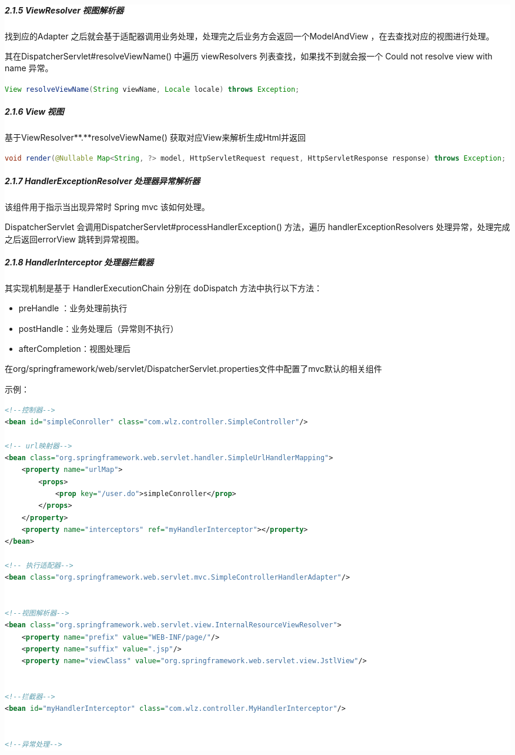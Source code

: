 ##### 2.1.5  ViewResolver 视图解析器

找到应的Adapter 之后就会基于适配器调用业务处理，处理完之后业务方会返回一个ModelAndView ，在去查找对应的视图进行处理。

其在DispatcherServlet#resolveViewName() 中遍历 viewResolvers 列表查找，如果找不到就会报一个 Could not resolve view with name 异常。

```java
View resolveViewName(String viewName, Locale locale) throws Exception;
```

##### 2.1.6 View  视图

基于ViewResolver**.**resolveViewName() 获取对应View来解析生成Html并返回

```java
void render(@Nullable Map<String, ?> model, HttpServletRequest request, HttpServletResponse response) throws Exception;
```

##### 2.1.7 HandlerExceptionResolver 处理器异常解析器

该组件用于指示当出现异常时 Spring mvc 该如何处理。

DispatcherServlet 会调用DispatcherServlet#processHandlerException() 方法，遍历 handlerExceptionResolvers 处理异常，处理完成之后返回errorView 跳转到异常视图。

##### 2.1.8 HandlerInterceptor  处理器拦截器

其实现机制是基于 HandlerExecutionChain 分别在 doDispatch 方法中执行以下方法：

- preHandle ：业务处理前执行

- postHandle：业务处理后（异常则不执行）

- afterCompletion：视图处理后

在org/springframework/web/servlet/DispatcherServlet.properties文件中配置了mvc默认的相关组件

示例： 

```xml
<!--控制器-->
<bean id="simpleConroller" class="com.wlz.controller.SimpleController"/>

<!-- url映射器-->
<bean class="org.springframework.web.servlet.handler.SimpleUrlHandlerMapping">
    <property name="urlMap">
        <props>
            <prop key="/user.do">simpleConroller</prop>
        </props>
    </property>
    <property name="interceptors" ref="myHandlerInterceptor"></property>
</bean>

<!-- 执行适配器-->
<bean class="org.springframework.web.servlet.mvc.SimpleControllerHandlerAdapter"/>


<!--视图解析器-->
<bean class="org.springframework.web.servlet.view.InternalResourceViewResolver">
    <property name="prefix" value="WEB-INF/page/"/>
    <property name="suffix" value=".jsp"/>
    <property name="viewClass" value="org.springframework.web.servlet.view.JstlView"/>


<!--拦截器-->
<bean id="myHandlerInterceptor" class="com.wlz.controller.MyHandlerInterceptor"/>


<!--异常处理-->
```